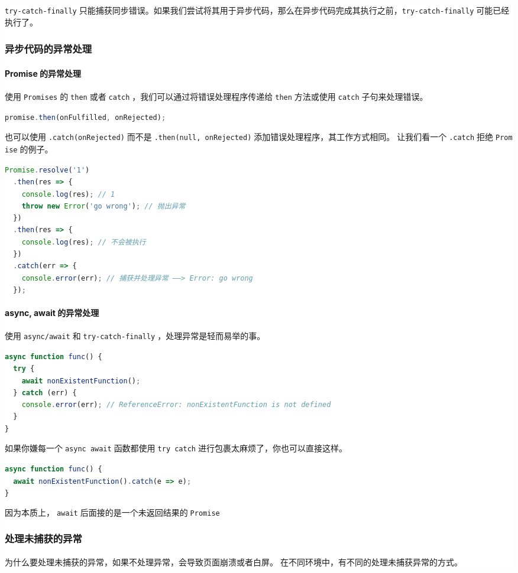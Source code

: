 `try-catch-finally` 只能捕获同步错误。如果我们尝试将其用于异步代码，那么在异步代码完成其执行之前，`try-catch-finally` 可能已经执行了。

### 异步代码的异常处理

#### Promise 的异常处理

使用 `Promises` 的 `then` 或者 `catch` ，我们可以通过将错误处理程序传递给 `then` 方法或使用 `catch` 子句来处理错误。

```js
promise.then(onFulfilled, onRejected);
```

也可以使用 `.catch(onRejected)` 而不是 `.then(null, onRejected)` 添加错误处理程序，其工作方式相同。
让我们看一个 `.catch` 拒绝 `Promise` 的例子。

```js
Promise.resolve('1')
  .then(res => {
    console.log(res); // 1
    throw new Error('go wrong'); // 抛出异常
  })
  .then(res => {
    console.log(res); // 不会被执行
  })
  .catch(err => {
    console.error(err); // 捕获并处理异常 ——> Error: go wrong
  });
```

#### async, await 的异常处理

使用 `async/await` 和 `try-catch-finally` ，处理异常是轻而易举的事。

```js
async function func() {
  try {
    await nonExistentFunction();
  } catch (err) {
    console.error(err); // ReferenceError: nonExistentFunction is not defined
  }
}
```

如果你嫌每一个 `async await` 函数都使用 `try catch` 进行包裹太麻烦了，你也可以直接这样。

```js
async function func() {
  await nonExistentFunction().catch(e => e);
}
```

因为本质上， `await` 后面接的是一个未返回结果的 `Promise`

### 处理未捕获的异常

为什么要处理未捕获的异常，如果不处理异常，会导致页面崩溃或者白屏。
在不同环境中，有不同的处理未捕获异常的方式。
